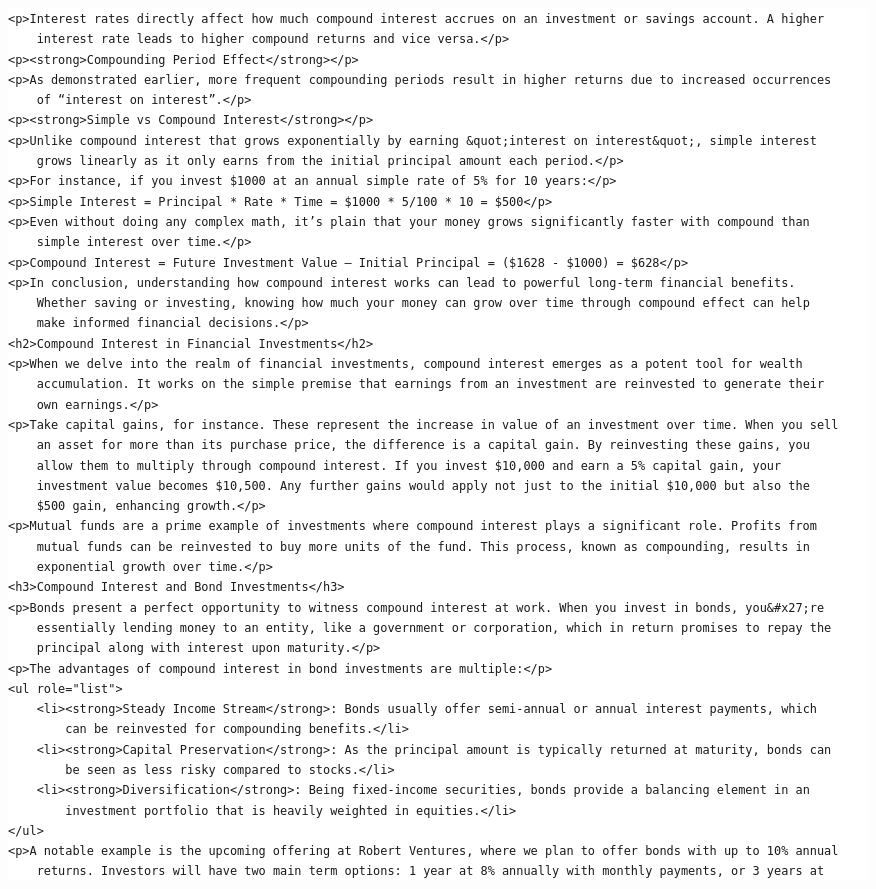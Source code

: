     <p>Interest rates directly affect how much compound interest accrues on an investment or savings account. A higher
        interest rate leads to higher compound returns and vice versa.</p>
    <p><strong>Compounding Period Effect</strong></p>
    <p>As demonstrated earlier, more frequent compounding periods result in higher returns due to increased occurrences
        of “interest on interest”.</p>
    <p><strong>Simple vs Compound Interest</strong></p>
    <p>Unlike compound interest that grows exponentially by earning &quot;interest on interest&quot;, simple interest
        grows linearly as it only earns from the initial principal amount each period.</p>
    <p>For instance, if you invest $1000 at an annual simple rate of 5% for 10 years:</p>
    <p>Simple Interest = Principal * Rate * Time = $1000 * 5/100 * 10 = $500</p>
    <p>Even without doing any complex math, it’s plain that your money grows significantly faster with compound than
        simple interest over time.</p>
    <p>Compound Interest = Future Investment Value – Initial Principal = ($1628 - $1000) = $628</p>
    <p>In conclusion, understanding how compound interest works can lead to powerful long-term financial benefits.
        Whether saving or investing, knowing how much your money can grow over time through compound effect can help
        make informed financial decisions.</p>
    <h2>Compound Interest in Financial Investments</h2>
    <p>When we delve into the realm of financial investments, compound interest emerges as a potent tool for wealth
        accumulation. It works on the simple premise that earnings from an investment are reinvested to generate their
        own earnings.</p>
    <p>Take capital gains, for instance. These represent the increase in value of an investment over time. When you sell
        an asset for more than its purchase price, the difference is a capital gain. By reinvesting these gains, you
        allow them to multiply through compound interest. If you invest $10,000 and earn a 5% capital gain, your
        investment value becomes $10,500. Any further gains would apply not just to the initial $10,000 but also the
        $500 gain, enhancing growth.</p>
    <p>Mutual funds are a prime example of investments where compound interest plays a significant role. Profits from
        mutual funds can be reinvested to buy more units of the fund. This process, known as compounding, results in
        exponential growth over time.</p>
    <h3>Compound Interest and Bond Investments</h3>
    <p>Bonds present a perfect opportunity to witness compound interest at work. When you invest in bonds, you&#x27;re
        essentially lending money to an entity, like a government or corporation, which in return promises to repay the
        principal along with interest upon maturity.</p>
    <p>The advantages of compound interest in bond investments are multiple:</p>
    <ul role="list">
        <li><strong>Steady Income Stream</strong>: Bonds usually offer semi-annual or annual interest payments, which
            can be reinvested for compounding benefits.</li>
        <li><strong>Capital Preservation</strong>: As the principal amount is typically returned at maturity, bonds can
            be seen as less risky compared to stocks.</li>
        <li><strong>Diversification</strong>: Being fixed-income securities, bonds provide a balancing element in an
            investment portfolio that is heavily weighted in equities.</li>
    </ul>
    <p>A notable example is the upcoming offering at Robert Ventures, where we plan to offer bonds with up to 10% annual
        returns. Investors will have two main term options: 1 year at 8% annually with monthly payments, or 3 years at